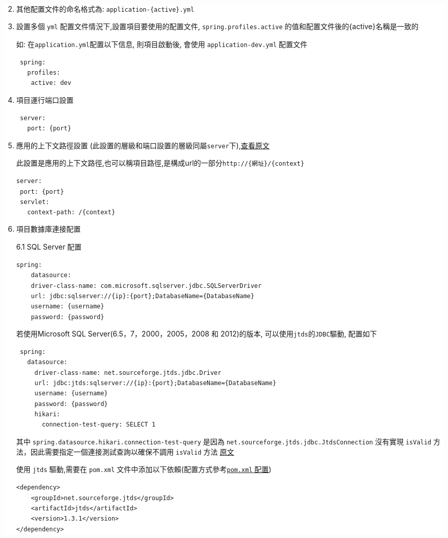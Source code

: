 2. 其他配置文件的命名格式為: `application-{active}.yml`

3. 設置多個 `yml` 配置文件情況下,設置項目要使用的配置文件, `spring.profiles.active` 的值和配置文件後的{active}名稱是一致的 

    如: 在`application.yml`配置以下信息, 則項目啟動後, 會使用 `application-dev.yml` 配置文件
   ```
    spring:
      profiles:
       active: dev
    ``` 
   
4. 項目運行端口設置 

   ```
    server:
      port: {port}
    ``` 

5. 應用的上下文路徑設置 (此設置的層級和端口設置的層級同屬`server`下),[查看原文](https://blog.csdn.net/onedaycbfly/article/details/80108129)

    此設置是應用的上下文路徑,也可以稱項目路徑,是構成url的一部分`http://{網址}/{context}` 
    
    ```
    server:
     port: {port} 
     servlet:
       context-path: /{context}
    ``` 
   
6. 項目數據庫連接配置 

    6.1 SQL Server 配置 
    
    ```
    spring:
        datasource:
        driver-class-name: com.microsoft.sqlserver.jdbc.SQLServerDriver
        url: jdbc:sqlserver://{ip}:{port};DatabaseName={DatabaseName}
        username: {username}
        password: {password}
    ``` 
   
    若使用Microsoft SQL Server(6.5，7，2000，2005，2008 和 2012)的版本, 可以使用`jtds`的`JDBC`驅動, 配置如下 

   ```
    spring:
      datasource:
        driver-class-name: net.sourceforge.jtds.jdbc.Driver
        url: jdbc:jtds:sqlserver://{ip}:{port};DatabaseName={DatabaseName}
        username: {username}
        password: {password}
        hikari:
          connection-test-query: SELECT 1
    ``` 

    其中 `spring.datasource.hikari.connection-test-query` 是因為
     `net.sourceforge.jtds.jdbc.JtdsConnection` 沒有實現 `isValid` 方法，因此需要指定一個連接測試查詢以確保不調用 `isValid` 方法
    [原文](https://stackoverflow.com/questions/42247864/configure-hikaricp-in-spring-boot-with-jtds) 

    使用 `jtds` 驅動,需要在 `pom.xml` 文件中添加以下依賴(配置方式參考[`pom.xml` 配置](#spanPomXML)) 

    ```
    <dependency>
        <groupId>net.sourceforge.jtds</groupId>
        <artifactId>jtds</artifactId>
        <version>1.3.1</version>
    </dependency>
    ```
   ```